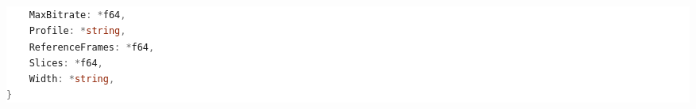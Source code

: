 ```go
	MaxBitrate: *f64,
	Profile: *string,
	ReferenceFrames: *f64,
	Slices: *f64,
	Width: *string,
}
